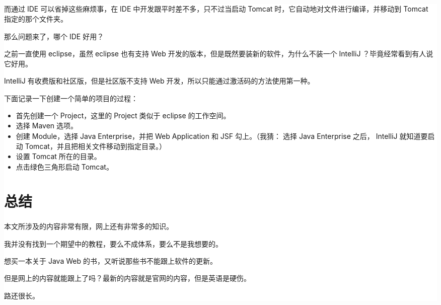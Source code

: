而通过 IDE 可以省掉这些麻烦事，在 IDE 中开发跟平时差不多，只不过当启动 Tomcat 时，它自动地对文件进行编译，并移动到 Tomcat 指定的那个文件夹。

那么问题来了，哪个 IDE 好用？

之前一直使用 eclipse，虽然 eclipse 也有支持 Web 开发的版本，但是既然要装新的软件，为什么不装一个 IntelliJ ？毕竟经常看到有人说它好用。

IntelliJ  有收费版和社区版，但是社区版不支持 Web 开发，所以只能通过激活码的方法使用第一种。

下面记录一下创建一个简单的项目的过程：

- 首先创建一个 Project，这里的 Project 类似于 eclipse 的工作空间。
- 选择 Maven 选项。
- 创建 Module，选择 Java Enterprise，并把 Web Application 和 JSF 勾上。（我猜： 选择 Java Enterprise 之后， IntelliJ 就知道要启动 Tomcat，并且把相关文件移动到指定目录。）
- 设置 Tomcat 所在的目录。
- 点击绿色三角形启动 Tomcat。



# 总结

本文所涉及的内容非常有限，网上还有非常多的知识。

我并没有找到一个期望中的教程，要么不成体系，要么不是我想要的。

想买一本关于 Java Web 的书，又听说那些书不能跟上软件的更新。

但是网上的内容就能跟上了吗？最新的内容就是官网的内容，但是英语是硬伤。

路还很长。





























































